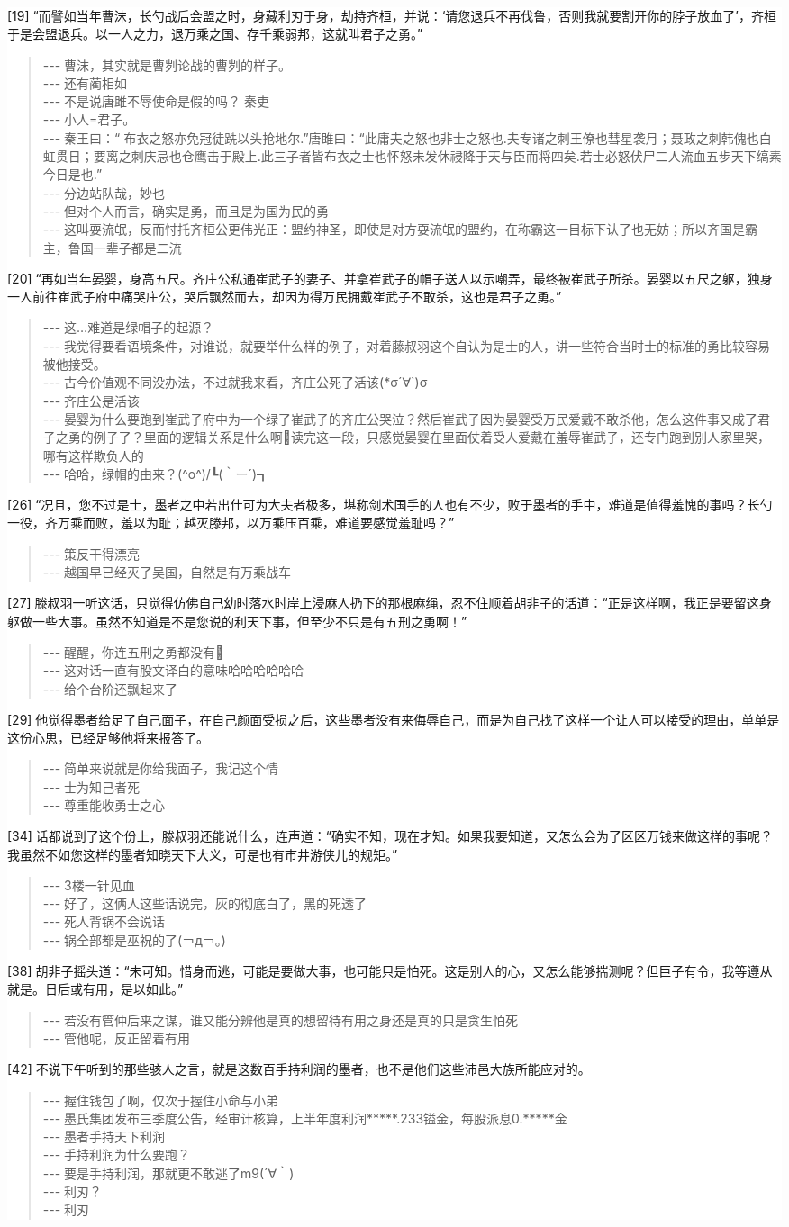 [19] “而譬如当年曹沫，长勺战后会盟之时，身藏利刃于身，劫持齐桓，并说：‘请您退兵不再伐鲁，否则我就要割开你的脖子放血了’，齐桓于是会盟退兵。以一人之力，退万乘之国、存千乘弱邦，这就叫君子之勇。”
>--- 曹沫，其实就是曹刿论战的曹刿的样子。<br>
>--- 还有蔺相如<br>
>--- 不是说唐雎不辱使命是假的吗？
秦吏<br>
>--- 小人=君子。<br>
>--- 秦王曰：“ 布衣之怒亦免冠徒跣以头抢地尔.”唐雎曰：“此庸夫之怒也非士之怒也.夫专诸之刺王僚也彗星袭月；聂政之刺韩傀也白虹贯日；要离之刺庆忌也仓鹰击于殿上.此三子者皆布衣之士也怀怒未发休祲降于天与臣而将四矣.若士必怒伏尸二人流血五步天下缟素今日是也.”<br>
>--- 分边站队哉，妙也<br>
>--- 但对个人而言，确实是勇，而且是为国为民的勇<br>
>--- 这叫耍流氓，反而忖托齐桓公更伟光正：盟约神圣，即使是对方耍流氓的盟约，在称霸这一目标下认了也无妨；所以齐国是霸主，鲁国一辈子都是二流<br>

[20] “再如当年晏婴，身高五尺。齐庄公私通崔武子的妻子、并拿崔武子的帽子送人以示嘲弄，最终被崔武子所杀。晏婴以五尺之躯，独身一人前往崔武子府中痛哭庄公，哭后飘然而去，却因为得万民拥戴崔武子不敢杀，这也是君子之勇。”
>--- 这…难道是绿帽子的起源？<br>
>--- 我觉得要看语境条件，对谁说，就要举什么样的例子，对着藤叔羽这个自认为是士的人，讲一些符合当时士的标准的勇比较容易被他接受。<br>
>--- 古今价值观不同没办法，不过就我来看，齐庄公死了活该(*σ´∀`)σ<br>
>--- 齐庄公是活该<br>
>--- 晏婴为什么要跑到崔武子府中为一个绿了崔武子的齐庄公哭泣？然后崔武子因为晏婴受万民爱戴不敢杀他，怎么这件事又成了君子之勇的例子了？里面的逻辑关系是什么啊🤔读完这一段，只感觉晏婴在里面仗着受人爱戴在羞辱崔武子，还专门跑到别人家里哭，哪有这样欺负人的<br>
>--- 哈哈，绿帽的由来？(^o^)/┗(｀ー´)┓<br>

[26] “况且，您不过是士，墨者之中若出仕可为大夫者极多，堪称剑术国手的人也有不少，败于墨者的手中，难道是值得羞愧的事吗？长勺一役，齐万乘而败，羞以为耻；越灭滕邦，以万乘压百乘，难道要感觉羞耻吗？”
>--- 策反干得漂亮<br>
>--- 越国早已经灭了吴国，自然是有万乘战车<br>

[27] 滕叔羽一听这话，只觉得仿佛自己幼时落水时岸上浸麻人扔下的那根麻绳，忍不住顺着胡非子的话道：“正是这样啊，我正是要留这身躯做一些大事。虽然不知道是不是您说的利天下事，但至少不只是有五刑之勇啊！”
>--- 醒醒，你连五刑之勇都没有🤗<br>
>--- 这对话一直有股文译白的意味哈哈哈哈哈哈<br>
>--- 给个台阶还飘起来了<br>

[29] 他觉得墨者给足了自己面子，在自己颜面受损之后，这些墨者没有来侮辱自己，而是为自己找了这样一个让人可以接受的理由，单单是这份心思，已经足够他将来报答了。
>--- 简单来说就是你给我面子，我记这个情<br>
>--- 士为知己者死<br>
>--- 尊重能收勇士之心<br>

[34] 话都说到了这个份上，滕叔羽还能说什么，连声道：“确实不知，现在才知。如果我要知道，又怎么会为了区区万钱来做这样的事呢？我虽然不如您这样的墨者知晓天下大义，可是也有市井游侠儿的规矩。”
>--- 3楼一针见血<br>
>--- 好了，这俩人这些话说完，灰的彻底白了，黑的死透了<br>
>--- 死人背锅不会说话<br>
>--- 锅全部都是巫祝的了(￢д￢。)<br>

[38] 胡非子摇头道：“未可知。惜身而逃，可能是要做大事，也可能只是怕死。这是别人的心，又怎么能够揣测呢？但巨子有令，我等遵从就是。日后或有用，是以如此。”
>--- 若没有管仲后来之谋，谁又能分辨他是真的想留待有用之身还是真的只是贪生怕死<br>
>--- 管他呢，反正留着有用<br>

[42] 不说下午听到的那些骇人之言，就是这数百手持利润的墨者，也不是他们这些沛邑大族所能应对的。
>--- 握住钱包了啊，仅次于握住小命与小弟<br>
>--- 墨氏集团发布三季度公告，经审计核算，上半年度利润*****.233镒金，每股派息0.*****金<br>
>--- 墨者手持天下利润<br>
>--- 手持利润为什么要跑？<br>
>--- 要是手持利润，那就更不敢逃了m9(´∀｀)<br>
>--- 利刃？<br>
>--- 利刃<br>
